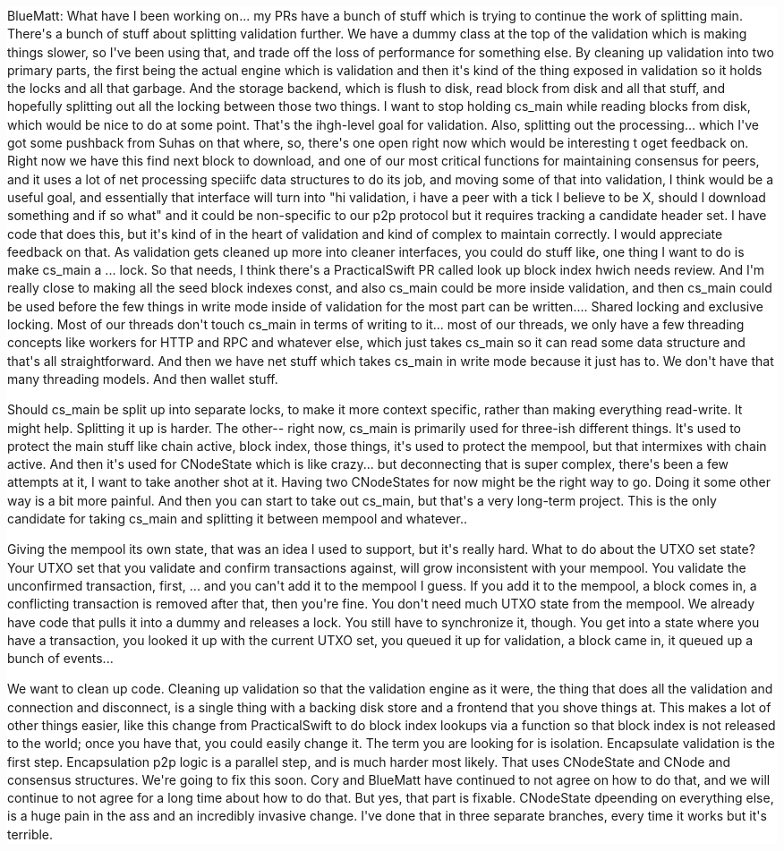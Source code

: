 BlueMatt: What have I been working on... my PRs have a bunch of stuff which is trying to continue the work of splitting main. There's a bunch of stuff about splitting validation further. We have a dummy class at the top of the validation which is making things slower, so I've been using that, and trade off the loss of performance for something else. By cleaning up validation into two primary parts, the first being the actual engine which is validation and then it's kind of the thing exposed in validation so it holds the locks and all that garbage. And the storage backend, which is flush to disk, read block from disk and all that stuff, and hopefully splitting out all the locking between those two things. I want to stop holding cs_main while reading blocks from disk, which would be nice to do at some point. That's the ihgh-level goal for validation. Also, splitting out the processing... which I've got some pushback from Suhas on that where, so, there's one open right now which would be interesting t oget feedback on. Right now we have this find next block to download, and one of our most critical functions for maintaining consensus for peers, and it uses a lot of net processing speciifc data structures to do its job, and moving some of that into validation, I think would be a useful goal, and essentially that interface will turn into "hi validation, i have a peer with a tick I believe to be X, should I download something and if so what" and it could be non-specific to our p2p protocol but it requires tracking a candidate header set. I have code that does this, but it's kind of in the heart of validation and kind of complex to maintain correctly. I would appreciate feedback on that. As validation gets cleaned up more into cleaner interfaces, you could do stuff like, one thing I want to do is make cs_main a ... lock. So that needs, I think there's a PracticalSwift PR called look up block index hwich needs review. And I'm really close to making all the seed block indexes const, and also cs_main could be more inside validation, and then cs_main could be used before the few things in write mode inside of validation for the most part can be written.... Shared locking and exclusive locking. Most of our threads don't touch cs_main in terms of writing to it... most of our threads, we only have a few threading concepts like workers for HTTP and RPC and whatever else, which just takes cs_main so it can read some data structure and that's all straightforward. And then we have net stuff which takes cs_main in write mode because it just has to. We don't have that many threading models. And then wallet stuff.


Should cs_main be split up into separate locks, to make it more context specific, rather than making everything read-write. It might help. Splitting it up is harder. The other-- right now, cs_main is primarily used for three-ish different things. It's used to protect the main stuff like chain active, block index, those things, it's used to protect the mempool, but that intermixes with chain active. And then it's used for CNodeState which is like crazy... but deconnecting that is super complex, there's been a few attempts at it, I want to take another shot at it. Having two CNodeStates for now might be the right way to go. Doing it some other way is a bit more painful. And then you can start to take out cs_main, but that's a very long-term project. This is the only candidate for taking cs_main and splitting it between mempool and whatever..

Giving the mempool its own state, that was an idea I used to support, but it's really hard. What to do about the UTXO set state? Your UTXO set that you validate and confirm transactions against, will grow inconsistent with your mempool. You validate the unconfirmed transaction, first, ... and you can't add it to the mempool I guess. If you add it to the mempool, a block comes in, a conflicting transaction is removed after that, then you're fine. You don't need much UTXO state from the mempool. We already have code that pulls it into a dummy and releases a lock. You still have to synchronize it, though. You get into a state where you have a transaction, you looked it up with the current UTXO set, you queued it up for validation, a block came in, it queued up a bunch of events...

We want to clean up code. Cleaning up validation so that the validation engine as it were, the thing that does all the validation and connection and disconnect, is a single thing with a backing disk store and a frontend that you shove things at. This makes a lot of other things easier, like this change from PracticalSwift to do block index lookups via a function so that block index is not released to the world; once you have that, you could easily change it. The term you are looking for is isolation. Encapsulate validation is the first step. Encapsulation p2p logic is a parallel step, and is much harder most likely. That uses CNodeState and CNode and consensus structures. We're going to fix this soon. Cory and BlueMatt have continued to not agree on how to do that, and we will continue to not agree for a long time about how to do that. But yes, that part is fixable. CNodeState dpeending on everything else, is a huge pain in the ass and an incredibly invasive change. I've done that in three separate branches, every time it works but it's terrible.

